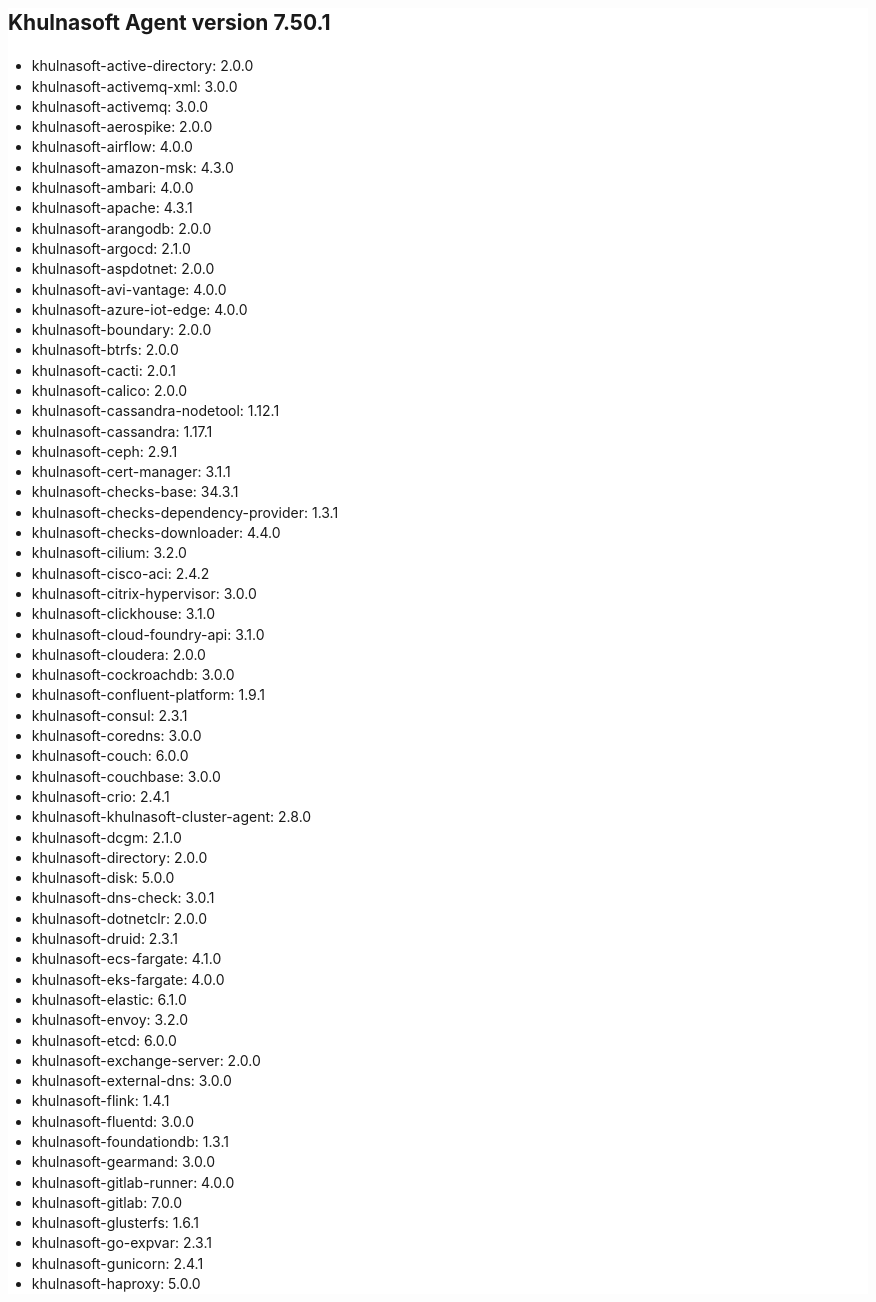 ## Khulnasoft Agent version 7.50.1

* khulnasoft-active-directory: 2.0.0
* khulnasoft-activemq-xml: 3.0.0
* khulnasoft-activemq: 3.0.0
* khulnasoft-aerospike: 2.0.0
* khulnasoft-airflow: 4.0.0
* khulnasoft-amazon-msk: 4.3.0
* khulnasoft-ambari: 4.0.0
* khulnasoft-apache: 4.3.1
* khulnasoft-arangodb: 2.0.0
* khulnasoft-argocd: 2.1.0
* khulnasoft-aspdotnet: 2.0.0
* khulnasoft-avi-vantage: 4.0.0
* khulnasoft-azure-iot-edge: 4.0.0
* khulnasoft-boundary: 2.0.0
* khulnasoft-btrfs: 2.0.0
* khulnasoft-cacti: 2.0.1
* khulnasoft-calico: 2.0.0
* khulnasoft-cassandra-nodetool: 1.12.1
* khulnasoft-cassandra: 1.17.1
* khulnasoft-ceph: 2.9.1
* khulnasoft-cert-manager: 3.1.1
* khulnasoft-checks-base: 34.3.1
* khulnasoft-checks-dependency-provider: 1.3.1
* khulnasoft-checks-downloader: 4.4.0
* khulnasoft-cilium: 3.2.0
* khulnasoft-cisco-aci: 2.4.2
* khulnasoft-citrix-hypervisor: 3.0.0
* khulnasoft-clickhouse: 3.1.0
* khulnasoft-cloud-foundry-api: 3.1.0
* khulnasoft-cloudera: 2.0.0
* khulnasoft-cockroachdb: 3.0.0
* khulnasoft-confluent-platform: 1.9.1
* khulnasoft-consul: 2.3.1
* khulnasoft-coredns: 3.0.0
* khulnasoft-couch: 6.0.0
* khulnasoft-couchbase: 3.0.0
* khulnasoft-crio: 2.4.1
* khulnasoft-khulnasoft-cluster-agent: 2.8.0
* khulnasoft-dcgm: 2.1.0
* khulnasoft-directory: 2.0.0
* khulnasoft-disk: 5.0.0
* khulnasoft-dns-check: 3.0.1
* khulnasoft-dotnetclr: 2.0.0
* khulnasoft-druid: 2.3.1
* khulnasoft-ecs-fargate: 4.1.0
* khulnasoft-eks-fargate: 4.0.0
* khulnasoft-elastic: 6.1.0
* khulnasoft-envoy: 3.2.0
* khulnasoft-etcd: 6.0.0
* khulnasoft-exchange-server: 2.0.0
* khulnasoft-external-dns: 3.0.0
* khulnasoft-flink: 1.4.1
* khulnasoft-fluentd: 3.0.0
* khulnasoft-foundationdb: 1.3.1
* khulnasoft-gearmand: 3.0.0
* khulnasoft-gitlab-runner: 4.0.0
* khulnasoft-gitlab: 7.0.0
* khulnasoft-glusterfs: 1.6.1
* khulnasoft-go-expvar: 2.3.1
* khulnasoft-gunicorn: 2.4.1
* khulnasoft-haproxy: 5.0.0